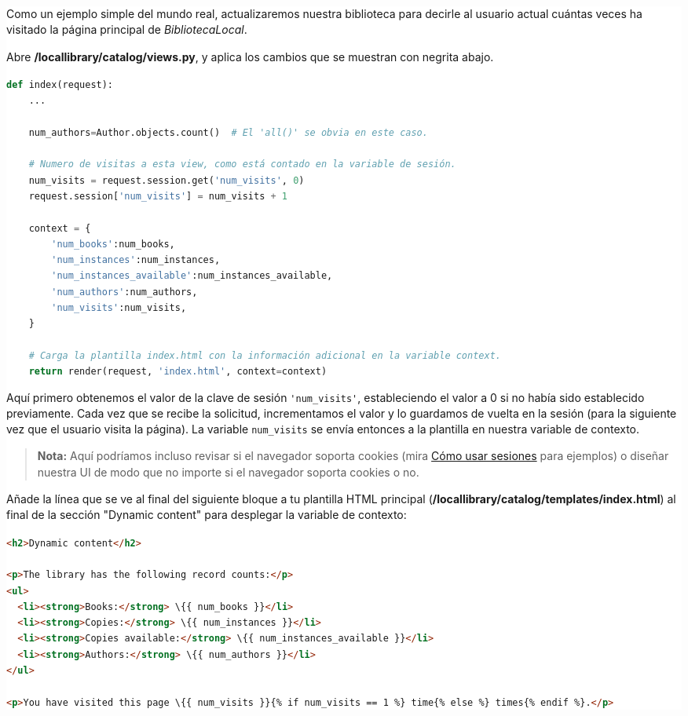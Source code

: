 Como un ejemplo simple del mundo real, actualizaremos nuestra biblioteca para decirle al usuario actual cuántas veces ha visitado la página principal de _BibliotecaLocal_.

Abre **/locallibrary/catalog/views.py**, y aplica los cambios que se muestran con negrita abajo.

```python
def index(request):
    ...

    num_authors=Author.objects.count()  # El 'all()' se obvia en este caso.

    # Numero de visitas a esta view, como está contado en la variable de sesión.
    num_visits = request.session.get('num_visits', 0)
    request.session['num_visits'] = num_visits + 1

    context = {
        'num_books':num_books,
        'num_instances':num_instances,
        'num_instances_available':num_instances_available,
        'num_authors':num_authors,
        'num_visits':num_visits,
    }

    # Carga la plantilla index.html con la información adicional en la variable context.
    return render(request, 'index.html', context=context)
```

Aquí primero obtenemos el valor de la clave de sesión `'num_visits'`, estableciendo el valor a 0 si no había sido establecido previamente. Cada vez que se recibe la solicitud, incrementamos el valor y lo guardamos de vuelta en la sesión (para la siguiente vez que el usuario visita la página). La variable `num_visits` se envía entonces a la plantilla en nuestra variable de contexto.

> **Nota:** Aquí podríamos incluso revisar si el navegador soporta cookies (mira [Cómo usar sesiones](https://docs.djangoproject.com/en/1.10/topics/http/sessions/) para ejemplos) o diseñar nuestra UI de modo que no importe si el navegador soporta cookies o no.

Añade la línea que se ve al final del siguiente bloque a tu plantilla HTML principal (**/locallibrary/catalog/templates/index.html**) al final de la sección "Dynamic content" para desplegar la variable de contexto:

```html
<h2>Dynamic content</h2>

<p>The library has the following record counts:</p>
<ul>
  <li><strong>Books:</strong> \{{ num_books }}</li>
  <li><strong>Copies:</strong> \{{ num_instances }}</li>
  <li><strong>Copies available:</strong> \{{ num_instances_available }}</li>
  <li><strong>Authors:</strong> \{{ num_authors }}</li>
</ul>

<p>You have visited this page \{{ num_visits }}{% if num_visits == 1 %} time{% else %} times{% endif %}.</p>
```
